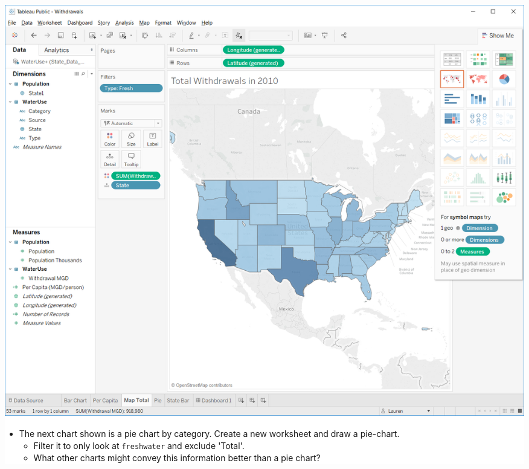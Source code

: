 ![Map](tableau/Map.png)

- The next chart shown is a pie chart by category. Create a new worksheet and draw a pie-chart. 
  - Filter it to only look at `freshwater` and exclude 'Total'. 
  - What other charts might convey this information better than a pie chart?
